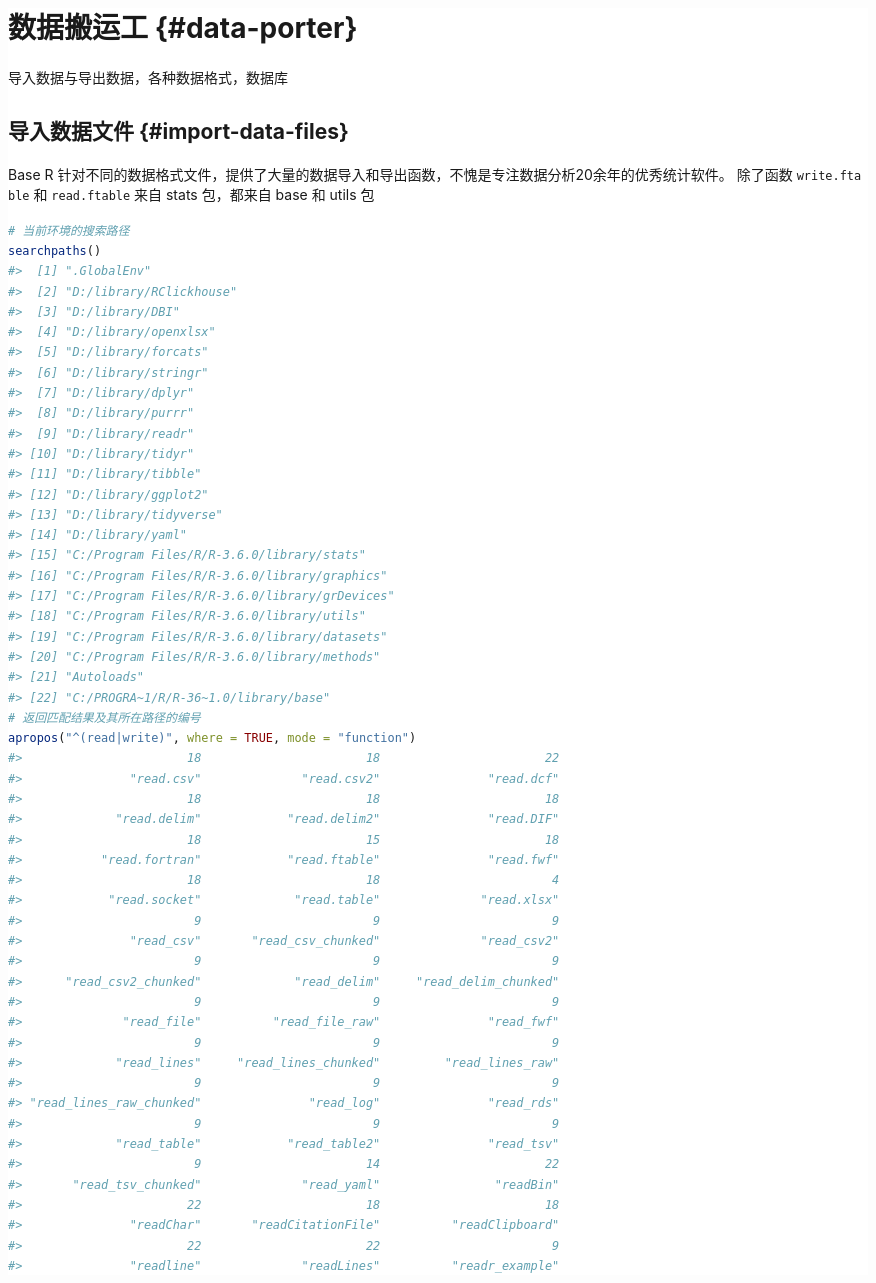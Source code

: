 
# 数据搬运工 {#data-porter}

导入数据与导出数据，各种数据格式，数据库

## 导入数据文件 {#import-data-files}

Base R 针对不同的数据格式文件，提供了大量的数据导入和导出函数，不愧是专注数据分析20余年的优秀统计软件。 除了函数 `write.ftable` 和 `read.ftable` 来自 stats 包，都来自 base 和 utils 包


```r
# 当前环境的搜索路径
searchpaths()
#>  [1] ".GlobalEnv"                                  
#>  [2] "D:/library/RClickhouse"                      
#>  [3] "D:/library/DBI"                              
#>  [4] "D:/library/openxlsx"                         
#>  [5] "D:/library/forcats"                          
#>  [6] "D:/library/stringr"                          
#>  [7] "D:/library/dplyr"                            
#>  [8] "D:/library/purrr"                            
#>  [9] "D:/library/readr"                            
#> [10] "D:/library/tidyr"                            
#> [11] "D:/library/tibble"                           
#> [12] "D:/library/ggplot2"                          
#> [13] "D:/library/tidyverse"                        
#> [14] "D:/library/yaml"                             
#> [15] "C:/Program Files/R/R-3.6.0/library/stats"    
#> [16] "C:/Program Files/R/R-3.6.0/library/graphics" 
#> [17] "C:/Program Files/R/R-3.6.0/library/grDevices"
#> [18] "C:/Program Files/R/R-3.6.0/library/utils"    
#> [19] "C:/Program Files/R/R-3.6.0/library/datasets" 
#> [20] "C:/Program Files/R/R-3.6.0/library/methods"  
#> [21] "Autoloads"                                   
#> [22] "C:/PROGRA~1/R/R-36~1.0/library/base"
# 返回匹配结果及其所在路径的编号
apropos("^(read|write)", where = TRUE, mode = "function")
#>                       18                       18                       22 
#>               "read.csv"              "read.csv2"               "read.dcf" 
#>                       18                       18                       18 
#>             "read.delim"            "read.delim2"               "read.DIF" 
#>                       18                       15                       18 
#>           "read.fortran"            "read.ftable"               "read.fwf" 
#>                       18                       18                        4 
#>            "read.socket"             "read.table"              "read.xlsx" 
#>                        9                        9                        9 
#>               "read_csv"       "read_csv_chunked"              "read_csv2" 
#>                        9                        9                        9 
#>      "read_csv2_chunked"             "read_delim"     "read_delim_chunked" 
#>                        9                        9                        9 
#>              "read_file"          "read_file_raw"               "read_fwf" 
#>                        9                        9                        9 
#>             "read_lines"     "read_lines_chunked"         "read_lines_raw" 
#>                        9                        9                        9 
#> "read_lines_raw_chunked"               "read_log"               "read_rds" 
#>                        9                        9                        9 
#>             "read_table"            "read_table2"               "read_tsv" 
#>                        9                       14                       22 
#>       "read_tsv_chunked"              "read_yaml"                "readBin" 
#>                       22                       18                       18 
#>               "readChar"       "readCitationFile"          "readClipboard" 
#>                       22                       22                        9 
#>               "readline"              "readLines"          "readr_example" 
```

[^fst-performance]: https://www.fstpackage.org/ 
[^sql-chunck]: https://d.cosx.org/d/419974
[^txt-to-mysql]: https://brucezhaor.github.io/blog/2016/08/04/batch-process-txt-to-mysql
[^params-knit]: https://bookdown.org/yihui/rmarkdown/params-knit.html
[^dataio]: https://rstudio-education.github.io/hopr/dataio.html
[^sql-engine]: https://bookdown.org/yihui/rmarkdown/language-engines.html#sql
[rstudio-spark]: https://spark.rstudio.com/